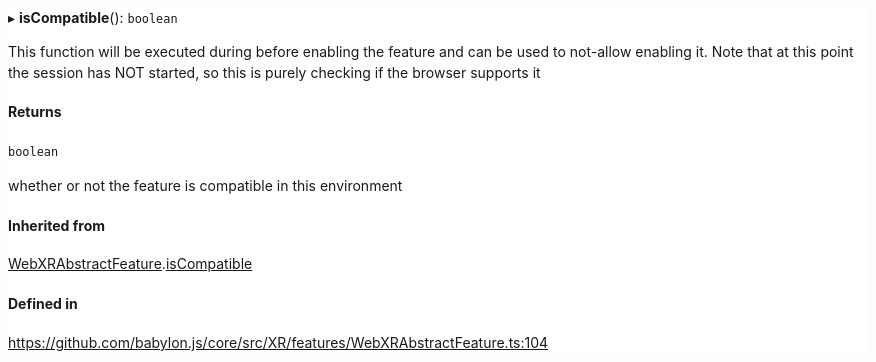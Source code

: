 ▸ **isCompatible**(): `boolean`

This function will be executed during before enabling the feature and can be used to not-allow enabling it.
Note that at this point the session has NOT started, so this is purely checking if the browser supports it

#### Returns

`boolean`

whether or not the feature is compatible in this environment

#### Inherited from

[WebXRAbstractFeature](WebXRAbstractFeature.md).[isCompatible](WebXRAbstractFeature.md#iscompatible)

#### Defined in

https://github.com/babylon.js/core/src/XR/features/WebXRAbstractFeature.ts:104
